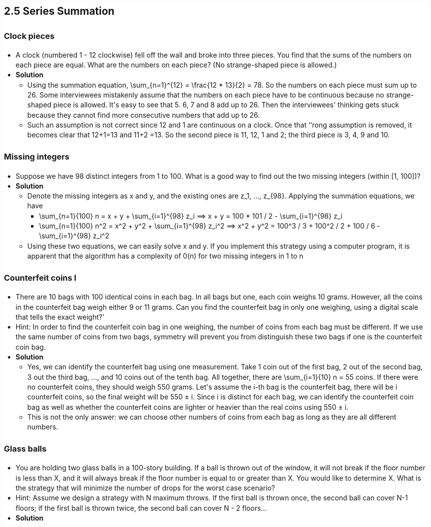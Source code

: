 ## 2.5 Series Summation
### **Clock pieces**
- A clock (numbered 1 - 12 clockwise) fell off the wall and broke into three pieces. You find that the sums of the numbers on each piece are equal. What are the numbers on each piece? (No strange-shaped piece is allowed.)
- **Solution** 
    - Using the summation equation, \sum_{n=1}^{12} = \frac{12 * 13}{2} = 78. So the numbers on each piece must sum up to 26. Some interviewees mistakenly assume that the numbers on each piece have to be continuous because no strange-shaped piece is allowed. It's easy to see that 5. 6, 7 and 8 add up to 26. Then the interviewees' thinking gets stuck because they cannot find more consecutive numbers that add up to 26.
    - Such an assumption is not correct since 12 and 1 are continuous on a clock. Once that ‘‘rong assumption is removed, it becomes clear that 12+1=13 and 11+2 =13. So the second piece is 11, 12, 1 and 2; the third piece is 3, 4, 9 and 10.

### **Missing integers**
- Suppose we have 98 distinct integers from 1 to 100. What is a good way to find out the two missing integers (within [1, 100])?
- **Solution** 
    - Denote the missing integers as x and y, and the existing ones are z_1, ..., z_{98}. Applying the summation equations, we have
        - \sum_{n=1}{100} n = x + y + \sum_{i=1}^{98} z_i ==> x + y = 100 * 101 / 2 - \sum_{i=1}^{98} z_i
        - \sum_{n=1}{100} n^2 = x^2 + y^2 + \sum_{i=1}^{98} z_i^2 ==> x^2 + y^2 = 100^3 / 3 + 100^2 / 2 + 100 / 6 - \sum_{i=1}^{98} z_i^2
    - Using these two equations, we can easily solve x and y. If you implement this strategy using a computer program, it is apparent that the algorithm has a complexity of 0(n) for two missing integers in 1 to n

### **Counterfeit coins I**
- There are 10 bags with 100 identical coins in each bag. In all bags but one, each coin weighs 10 grams. However, all the coins in the counterfeit bag weigh either 9 or 11 grams. Can you find the counterfeit bag in only one weighing, using a digital scale that tells the exact weight?'
- Hint: In order to find the counterfeit coin bag in one weighing, the number of coins from each bag must be different. If we use the same number of coins from two bags, symmetry will prevent you from distinguish these two bags if one is the counterfeit coin bag.
- **Solution** 
    - Yes, we can identify the counterfeit bag using one measurement. Take 1 coin out of the first bag, 2 out of the second bag, 3 out the third bag, ..., and 10 coins out of the tenth bag. All together, there are \sum_{i=1}{10} n = 55 coins. If there were no counterfeit coins, they should weigh 550 grams. Let's assume the i-th bag is the counterfeit bag, there will be i counterfeit coins, so the final weight will be 550 ± i. Since i is distinct for each bag, we can identify the counterfeit coin bag as well as whether the counterfeit coins are lighter or heavier than the real coins using 550 ± i.
    - This is not the only answer: we can choose other numbers of coins from each bag as long as they are all different numbers.

### **Glass balls**
- You are holding two glass balls in a 100-story building. If a ball is thrown out of the window, it will not break if the floor number is less than X, and it will always break if the floor number is equal to or greater than X. You would like to determine X. What is the strategy that will minimize the number of drops for the worst case scenario? 
- Hint: Assume we design a strategy with N maximum throws. If the first ball is thrown once, the second ball can cover N-1 floors; if the first ball is thrown twice, the second ball can cover N - 2 floors...
- **Solution**